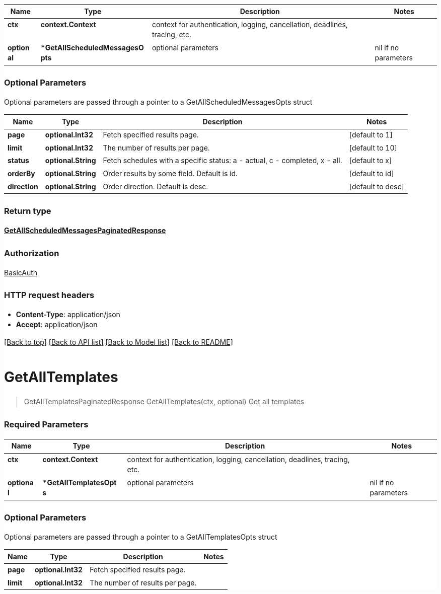 Name | Type | Description  | Notes
------------- | ------------- | ------------- | -------------
 **ctx** | **context.Context** | context for authentication, logging, cancellation, deadlines, tracing, etc.
 **optional** | ***GetAllScheduledMessagesOpts** | optional parameters | nil if no parameters

### Optional Parameters
Optional parameters are passed through a pointer to a GetAllScheduledMessagesOpts struct

Name | Type | Description  | Notes
------------- | ------------- | ------------- | -------------
 **page** | **optional.Int32**| Fetch specified results page. | [default to 1]
 **limit** | **optional.Int32**| The number of results per page. | [default to 10]
 **status** | **optional.String**| Fetch schedules with a specific status: a - actual, c - completed, x - all. | [default to x]
 **orderBy** | **optional.String**| Order results by some field. Default is id. | [default to id]
 **direction** | **optional.String**| Order direction. Default is desc. | [default to desc]

### Return type

[**GetAllScheduledMessagesPaginatedResponse**](GetAllScheduledMessagesPaginatedResponse.md)

### Authorization

[BasicAuth](../README.md#BasicAuth)

### HTTP request headers

 - **Content-Type**: application/json
 - **Accept**: application/json

[[Back to top]](#) [[Back to API list]](../README.md#documentation-for-api-endpoints) [[Back to Model list]](../README.md#documentation-for-models) [[Back to README]](../README.md)

# **GetAllTemplates**
> GetAllTemplatesPaginatedResponse GetAllTemplates(ctx, optional)
Get all templates



### Required Parameters

Name | Type | Description  | Notes
------------- | ------------- | ------------- | -------------
 **ctx** | **context.Context** | context for authentication, logging, cancellation, deadlines, tracing, etc.
 **optional** | ***GetAllTemplatesOpts** | optional parameters | nil if no parameters

### Optional Parameters
Optional parameters are passed through a pointer to a GetAllTemplatesOpts struct

Name | Type | Description  | Notes
------------- | ------------- | ------------- | -------------
 **page** | **optional.Int32**| Fetch specified results page. | 
 **limit** | **optional.Int32**| The number of results per page. | 
